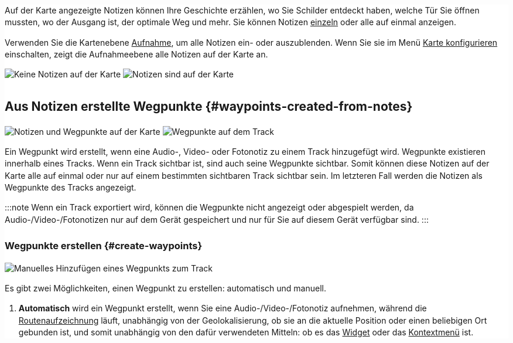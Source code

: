 </Tabs>

Auf der Karte angezeigte Notizen können Ihre Geschichte erzählen, wo Sie Schilder entdeckt haben, welche Tür Sie öffnen mussten, wo der Ausgang ist, der optimale Weg und mehr. Sie können Notizen [einzeln](#show-on-the-map) oder alle auf einmal anzeigen.

Verwenden Sie die Kartenebene [Aufnahme](../map/point-layers-on-map#-audio--video-points-android), um alle Notizen ein- oder auszublenden. Wenn Sie sie im Menü [Karte konfigurieren](../map/configure-map-menu) einschalten, zeigt die Aufnahmeebene alle Notizen auf der Karte an.

![Keine Notizen auf der Karte](@site/static/img/plugins/audio-video-notes/no_notes_on_map.png) ![Notizen sind auf der Karte](@site/static/img/plugins/audio-video-notes/notes_on_map.png)


## Aus Notizen erstellte Wegpunkte {#waypoints-created-from-notes}

<Tabs groupId="operating-systems" queryString="current-os">

<TabItem value="android" label="Android">

![Notizen und Wegpunkte auf der Karte](@site/static/img/plugins/audio-video-notes/note_waypoint_on_map.png)
![Wegpunkte auf dem Track](@site/static/img/plugins/audio-video-notes/waypoint_auto_manual.png)

</TabItem>

</Tabs>

Ein Wegpunkt wird erstellt, wenn eine Audio-, Video- oder Fotonotiz zu einem Track hinzugefügt wird. Wegpunkte existieren innerhalb eines Tracks. Wenn ein Track sichtbar ist, sind auch seine Wegpunkte sichtbar. Somit können diese Notizen auf der Karte alle auf einmal oder nur auf einem bestimmten sichtbaren Track sichtbar sein. Im letzteren Fall werden die Notizen als Wegpunkte des Tracks angezeigt.

:::note
Wenn ein Track exportiert wird, können die Wegpunkte nicht angezeigt oder abgespielt werden, da Audio-/Video-/Fotonotizen nur auf dem Gerät gespeichert und nur für Sie auf diesem Gerät verfügbar sind.
:::


### Wegpunkte erstellen {#create-waypoints}

<Tabs groupId="operating-systems" queryString="current-os">

<TabItem value="android" label="Android">

![Manuelles Hinzufügen eines Wegpunkts zum Track](@site/static/img/plugins/audio-video-notes/waypoint_manually_created.png)

</TabItem>

</Tabs>

Es gibt zwei Möglichkeiten, einen Wegpunkt zu erstellen: automatisch und manuell.

1. **Automatisch** wird ein Wegpunkt erstellt, wenn Sie eine Audio-/Video-/Fotonotiz aufnehmen, während die [Routenaufzeichnung](../plugins/trip-recording) läuft, unabhängig von der Geolokalisierung, ob sie an die aktuelle Position oder einen beliebigen Ort gebunden ist, und somit unabhängig von den dafür verwendeten Mitteln: ob es das [Widget](../widgets/info-widgets#audiovideo-notes-widget) oder das [Kontextmenü](../map/map-context-menu#-audiovideo-note) ist.
